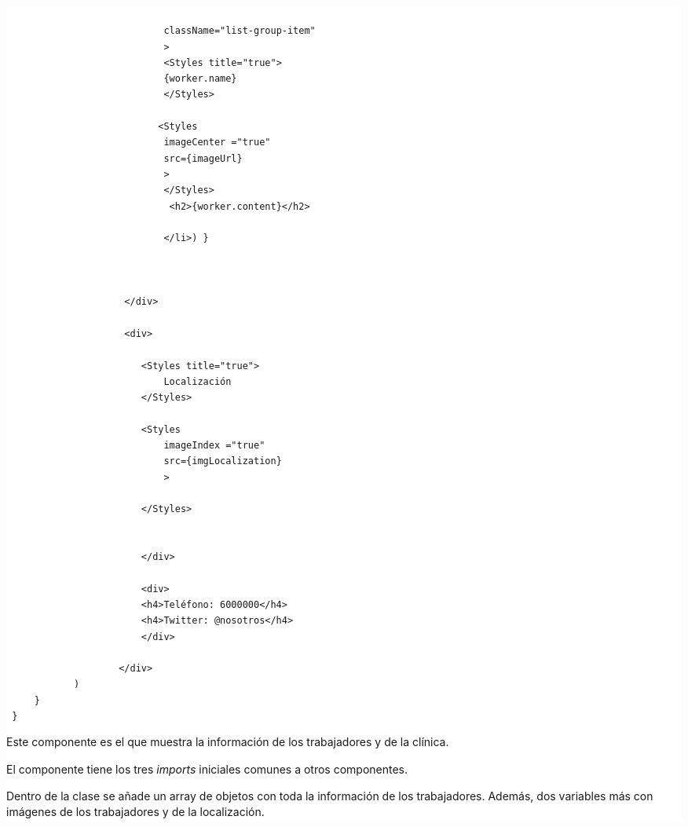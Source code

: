 ```

                            className="list-group-item"
                            >
                            <Styles title="true">
                            {worker.name}
                            </Styles>

                           <Styles
                            imageCenter ="true"
                            src={imageUrl}
                            >
                            </Styles>
                             <h2>{worker.content}</h2>   

                            </li>) }



                     </div>

                     <div>

                        <Styles title="true">
                            Localización
                        </Styles>

                        <Styles
                            imageIndex ="true"
                            src={imgLocalization}
                            >                              

                        </Styles>


                        </div>

                        <div>
                        <h4>Teléfono: 6000000</h4>
                        <h4>Twitter: @nosotros</h4>
                        </div>

                    </div>
            )
     }
 }
```

Este componente es el que muestra la información de los trabajadores y de la clínica.

El componente tiene los tres _imports_ iniciales comunes a otros componentes.

Dentro de la clase se añade un array de objetos con toda la información de los trabajadores. Además, dos variables más con imágenes de los trabajadores y de la localización.
